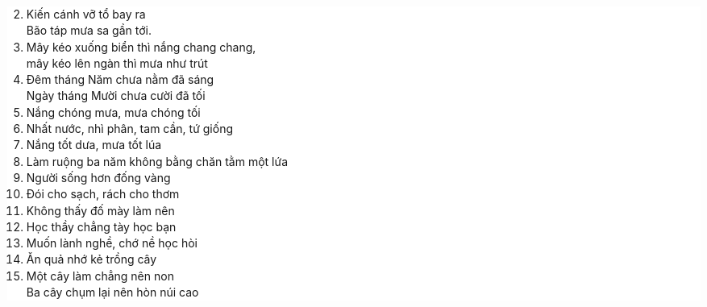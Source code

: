   2. Kiến cánh vỡ tổ bay ra  
Bão táp mưa sa gần tới.
  3. Mây kéo xuống biển thì nắng chang chang,  
mây kéo lên ngàn thì mưa như trút
  4. Đêm tháng Năm chưa nằm đã sáng  
Ngày tháng Mười chưa cười đã tối
  5. Nắng chóng mưa, mưa chóng tối
  6. Nhất nước, nhì phân, tam cần, tứ giống
  7. Nắng tốt dưa, mưa tốt lúa
  8. Làm ruộng ba năm không bằng chăn tằm một lứa
  9. Người sống hơn đống vàng
  10. Đói cho sạch, rách cho thơm
  11. Không thấy đố mày làm nên
  12. Học thầy chẳng tày học bạn
  13. Muốn lành nghề, chớ nề học hòi
  14. Ăn quả nhớ kẻ trồng cây
  15. Một cây làm chẳng nên non  
Ba cây chụm lại nên hòn núi cao

